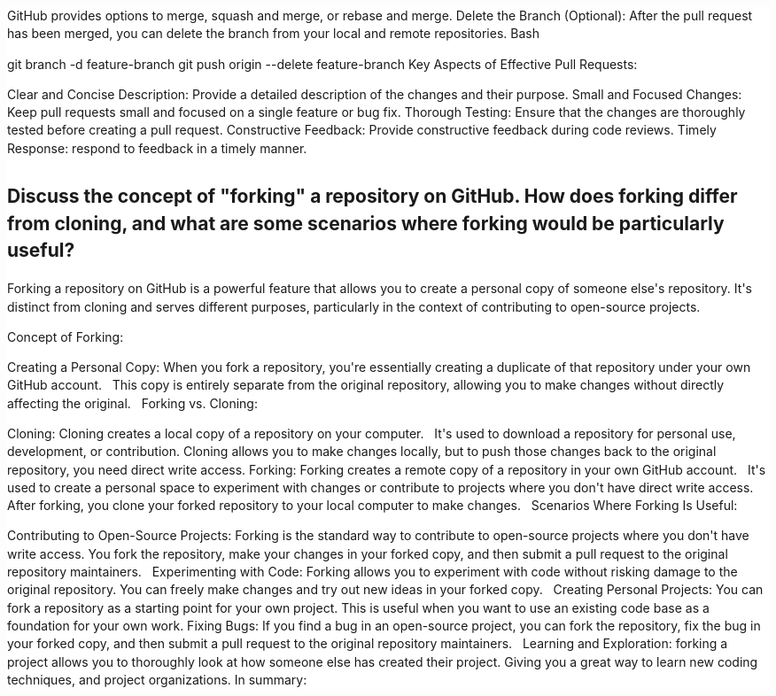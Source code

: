 GitHub provides options to merge, squash and merge, or rebase and merge.
Delete the Branch (Optional):
After the pull request has been merged, you can delete the branch from your local and remote repositories.
Bash

  git branch -d feature-branch
  git push origin --delete feature-branch
Key Aspects of Effective Pull Requests:

Clear and Concise Description:
Provide a detailed description of the changes and their purpose.
Small and Focused Changes:
Keep pull requests small and focused on a single feature or bug fix.
Thorough Testing:
Ensure that the changes are thoroughly tested before creating a pull request.
Constructive Feedback:
Provide constructive feedback during code reviews.
Timely Response:
respond to feedback in a timely manner.

## Discuss the concept of "forking" a repository on GitHub. How does forking differ from cloning, and what are some scenarios where forking would be particularly useful?
Forking a repository on GitHub is a powerful feature that allows you to create a personal copy of someone else's repository. It's distinct from cloning and serves different purposes, particularly in the context of contributing to open-source projects.   

Concept of Forking:

Creating a Personal Copy:
When you fork a repository, you're essentially creating a duplicate of that repository under your own GitHub account.   
This copy is entirely separate from the original repository, allowing you to make changes without directly affecting the original.   
Forking vs. Cloning:

Cloning:
Cloning creates a local copy of a repository on your computer.   
It's used to download a repository for personal use, development, or contribution.
Cloning allows you to make changes locally, but to push those changes back to the original repository, you need direct write access.
Forking:
Forking creates a remote copy of a repository in your own GitHub account.   
It's used to create a personal space to experiment with changes or contribute to projects where you don't have direct write access.   
After forking, you clone your forked repository to your local computer to make changes.   
Scenarios Where Forking Is Useful:

Contributing to Open-Source Projects:
Forking is the standard way to contribute to open-source projects where you don't have write access. You fork the repository, make your changes in your forked copy, and then submit a pull request to the original repository maintainers.   
Experimenting with Code:
Forking allows you to experiment with code without risking damage to the original repository. You can freely make changes and try out new ideas in your forked copy.   
Creating Personal Projects:
You can fork a repository as a starting point for your own project. This is useful when you want to use an existing code base as a foundation for your own work.
Fixing Bugs:
If you find a bug in an open-source project, you can fork the repository, fix the bug in your forked copy, and then submit a pull request to the original repository maintainers.   
Learning and Exploration:
forking a project allows you to thoroughly look at how someone else has created their project. Giving you a great way to learn new coding techniques, and project organizations.
In summary:
